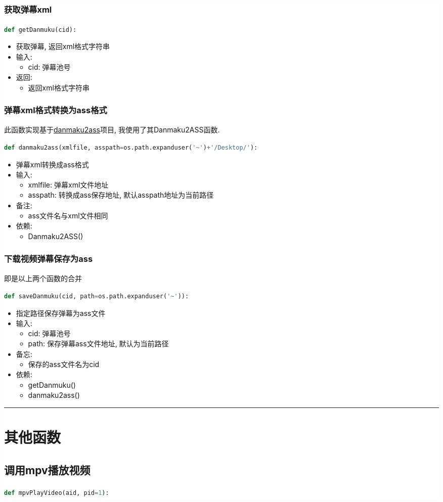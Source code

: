 ### 获取弹幕xml
```python
def getDanmuku(cid):
```
* 获取弹幕, 返回xml格式字符串
* 输入:
    * cid: 弹幕池号
* 返回: 
    * 返回xml格式字符串

### 弹幕xml格式转换为ass格式
此函数实现基于[danmaku2ass](https://github.com/m13253/danmaku2ass)项目, 我使用了其Danmaku2ASS函数.

```python
def danmaku2ass(xmlfile, asspath=os.path.expanduser('~')+'/Desktop/'):
```

* 弹幕xml转换成ass格式
* 输入:
    * xmlfile: 弹幕xml文件地址
    * asspath: 转换成ass保存地址, 默认asspath地址为当前路径
* 备注:
    * ass文件名与xml文件相同
* 依赖:
    * Danmaku2ASS()

### 下载视频弹幕保存为ass
即是以上两个函数的合并

```python
def saveDanmuku(cid, path=os.path.expanduser('~')):
```

* 指定路径保存弹幕为ass文件
* 输入:
    * cid: 弹幕池号
    * path: 保存弹幕ass文件地址, 默认为当前路径
* 备忘:
    * 保存的ass文件名为cid
* 依赖:
    * getDanmuku()
    * danmaku2ass()

---

# 其他函数
## 调用mpv播放视频

```python
def mpvPlayVideo(aid, pid=1):
```
